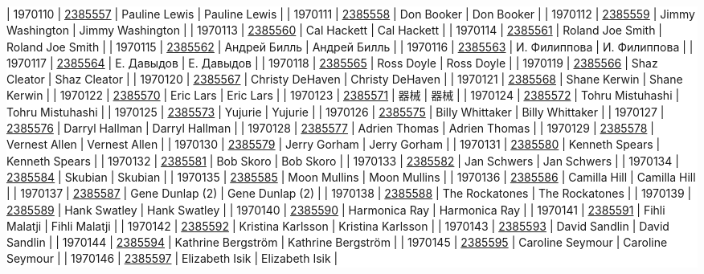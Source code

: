 | 1970110 | [2385557](https://www.discogs.com/artist/2385557) | Pauline Lewis | Pauline Lewis |
| 1970111 | [2385558](https://www.discogs.com/artist/2385558) | Don Booker | Don Booker |
| 1970112 | [2385559](https://www.discogs.com/artist/2385559) | Jimmy Washington | Jimmy Washington |
| 1970113 | [2385560](https://www.discogs.com/artist/2385560) | Cal Hackett | Cal Hackett |
| 1970114 | [2385561](https://www.discogs.com/artist/2385561) | Roland Joe Smith | Roland Joe Smith |
| 1970115 | [2385562](https://www.discogs.com/artist/2385562) | Андрей Билль | Андрей Билль |
| 1970116 | [2385563](https://www.discogs.com/artist/2385563) | И. Филиппова | И. Филиппова |
| 1970117 | [2385564](https://www.discogs.com/artist/2385564) | Е. Давыдов | Е. Давыдов |
| 1970118 | [2385565](https://www.discogs.com/artist/2385565) | Ross Doyle | Ross Doyle |
| 1970119 | [2385566](https://www.discogs.com/artist/2385566) | Shaz Cleator | Shaz Cleator |
| 1970120 | [2385567](https://www.discogs.com/artist/2385567) | Christy DeHaven | Christy DeHaven |
| 1970121 | [2385568](https://www.discogs.com/artist/2385568) | Shane Kerwin | Shane Kerwin |
| 1970122 | [2385570](https://www.discogs.com/artist/2385570) | Eric Lars | Eric Lars |
| 1970123 | [2385571](https://www.discogs.com/artist/2385571) | 器械 | 器械 |
| 1970124 | [2385572](https://www.discogs.com/artist/2385572) | Tohru Mistuhashi | Tohru Mistuhashi |
| 1970125 | [2385573](https://www.discogs.com/artist/2385573) | Yujurie | Yujurie |
| 1970126 | [2385575](https://www.discogs.com/artist/2385575) | Billy Whittaker | Billy Whittaker |
| 1970127 | [2385576](https://www.discogs.com/artist/2385576) | Darryl Hallman | Darryl Hallman |
| 1970128 | [2385577](https://www.discogs.com/artist/2385577) | Adrien Thomas | Adrien Thomas |
| 1970129 | [2385578](https://www.discogs.com/artist/2385578) | Vernest Allen | Vernest Allen |
| 1970130 | [2385579](https://www.discogs.com/artist/2385579) | Jerry Gorham | Jerry Gorham |
| 1970131 | [2385580](https://www.discogs.com/artist/2385580) | Kenneth Spears | Kenneth Spears |
| 1970132 | [2385581](https://www.discogs.com/artist/2385581) | Bob Skoro | Bob Skoro |
| 1970133 | [2385582](https://www.discogs.com/artist/2385582) | Jan Schwers | Jan Schwers |
| 1970134 | [2385584](https://www.discogs.com/artist/2385584) | Skubian | Skubian |
| 1970135 | [2385585](https://www.discogs.com/artist/2385585) | Moon Mullins | Moon Mullins |
| 1970136 | [2385586](https://www.discogs.com/artist/2385586) | Camilla Hill | Camilla Hill |
| 1970137 | [2385587](https://www.discogs.com/artist/2385587) | Gene Dunlap (2) | Gene Dunlap (2) |
| 1970138 | [2385588](https://www.discogs.com/artist/2385588) | The Rockatones | The Rockatones |
| 1970139 | [2385589](https://www.discogs.com/artist/2385589) | Hank Swatley | Hank Swatley |
| 1970140 | [2385590](https://www.discogs.com/artist/2385590) | Harmonica Ray | Harmonica Ray |
| 1970141 | [2385591](https://www.discogs.com/artist/2385591) | Fihli Malatji | Fihli Malatji |
| 1970142 | [2385592](https://www.discogs.com/artist/2385592) | Kristina Karlsson | Kristina Karlsson |
| 1970143 | [2385593](https://www.discogs.com/artist/2385593) | David Sandlin | David Sandlin |
| 1970144 | [2385594](https://www.discogs.com/artist/2385594) | Kathrine Bergström | Kathrine Bergström |
| 1970145 | [2385595](https://www.discogs.com/artist/2385595) | Caroline Seymour | Caroline Seymour |
| 1970146 | [2385597](https://www.discogs.com/artist/2385597) | Elizabeth Isik | Elizabeth Isik |